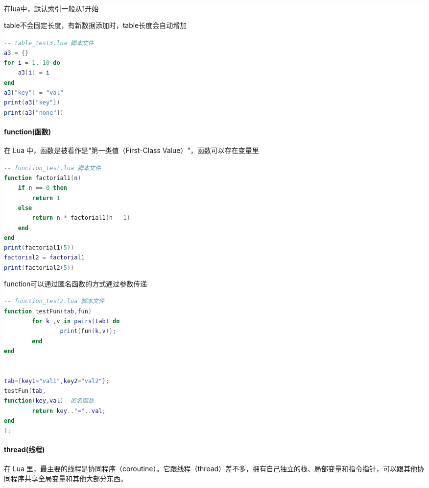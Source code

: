 在lua中，默认索引一般从1开始

table不会固定长度，有新数据添加时，table长度会自动增加

```lua
-- table_test3.lua 脚本文件
a3 = {}
for i = 1, 10 do
    a3[i] = i
end
a3["key"] = "val"
print(a3["key"])
print(a3["none"])
```

#### function(函数)

在 Lua 中，函数是被看作是"第一类值（First-Class Value）"，函数可以存在变量里

```lua
-- function_test.lua 脚本文件
function factorial1(n)
    if n == 0 then
        return 1
    else
        return n * factorial1(n - 1)
    end
end
print(factorial1(5))
factorial2 = factorial1
print(factorial2(5))
```

function可以通过匿名函数的方式通过参数传递

```lua
-- function_test2.lua 脚本文件
function testFun(tab,fun)
        for k ,v in pairs(tab) do
                print(fun(k,v));
        end
end


tab={key1="val1",key2="val2"};
testFun(tab,
function(key,val)--匿名函数
        return key.."="..val;
end
);
```

#### thread(线程)

在 Lua 里，最主要的线程是协同程序（coroutine）。它跟线程（thread）差不多，拥有自己独立的栈、局部变量和指令指针，可以跟其他协同程序共享全局变量和其他大部分东西。
